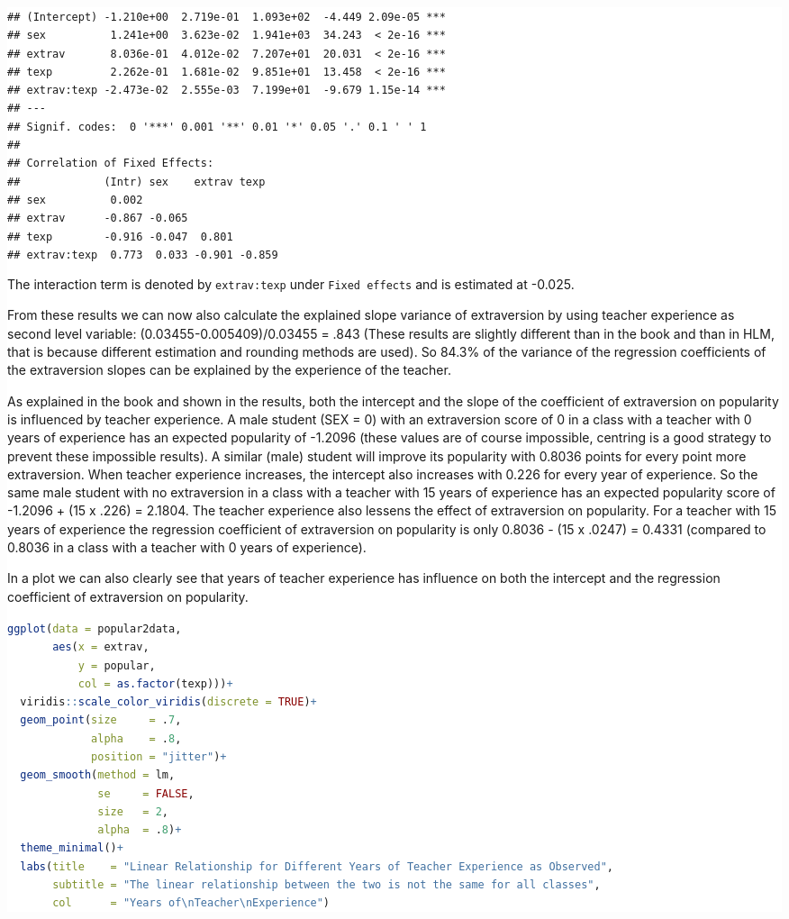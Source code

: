 ```
## (Intercept) -1.210e+00  2.719e-01  1.093e+02  -4.449 2.09e-05 ***
## sex          1.241e+00  3.623e-02  1.941e+03  34.243  < 2e-16 ***
## extrav       8.036e-01  4.012e-02  7.207e+01  20.031  < 2e-16 ***
## texp         2.262e-01  1.681e-02  9.851e+01  13.458  < 2e-16 ***
## extrav:texp -2.473e-02  2.555e-03  7.199e+01  -9.679 1.15e-14 ***
## ---
## Signif. codes:  0 '***' 0.001 '**' 0.01 '*' 0.05 '.' 0.1 ' ' 1
## 
## Correlation of Fixed Effects:
##             (Intr) sex    extrav texp  
## sex          0.002                     
## extrav      -0.867 -0.065              
## texp        -0.916 -0.047  0.801       
## extrav:texp  0.773  0.033 -0.901 -0.859
```

The interaction term is denoted by `extrav:texp` under `Fixed effects` and is estimated at -0.025.

From these results we can now also calculate the explained slope variance of extraversion by using teacher experience as second level variable: (0.03455-0.005409)/0.03455 = .843 (These results are slightly different than in the book and than in HLM, that is because different estimation and rounding methods are used). So 84.3%  of the variance of the regression coefficients of the extraversion slopes can be explained by the experience of the teacher.


As explained in the book and shown in the results, both the intercept and the slope of the coefficient of extraversion on popularity is influenced by teacher experience. A male student (SEX = 0) with an extraversion score of 0 in a class with a teacher with 0 years of experience has an expected popularity of -1.2096 (these values are of course impossible, centring is a good strategy to prevent these impossible results). A similar (male) student will improve its popularity with 0.8036 points for every point more extraversion. When teacher experience increases, the intercept also increases with 0.226 for every year of experience. So the same male student with no extraversion in a class with a teacher with 15 years of experience has an expected popularity score of -1.2096 + (15 x .226) = 2.1804. The teacher experience also lessens the effect of extraversion on popularity. For a teacher with 15 years of experience the regression coefficient of extraversion on popularity is only 0.8036 - (15 x .0247) = 0.4331 (compared to 0.8036 in a class with a teacher with 0 years of experience).

In a plot we can also clearly see that years of teacher experience has influence on both the intercept and the regression coefficient of extraversion on popularity. 

```r
ggplot(data = popular2data,
       aes(x = extrav, 
           y = popular, 
           col = as.factor(texp)))+
  viridis::scale_color_viridis(discrete = TRUE)+
  geom_point(size     = .7,
             alpha    = .8, 
             position = "jitter")+
  geom_smooth(method = lm,
              se     = FALSE,
              size   = 2,
              alpha  = .8)+
  theme_minimal()+
  labs(title    = "Linear Relationship for Different Years of Teacher Experience as Observed", 
       subtitle = "The linear relationship between the two is not the same for all classes", 
       col      = "Years of\nTeacher\nExperience")
```
